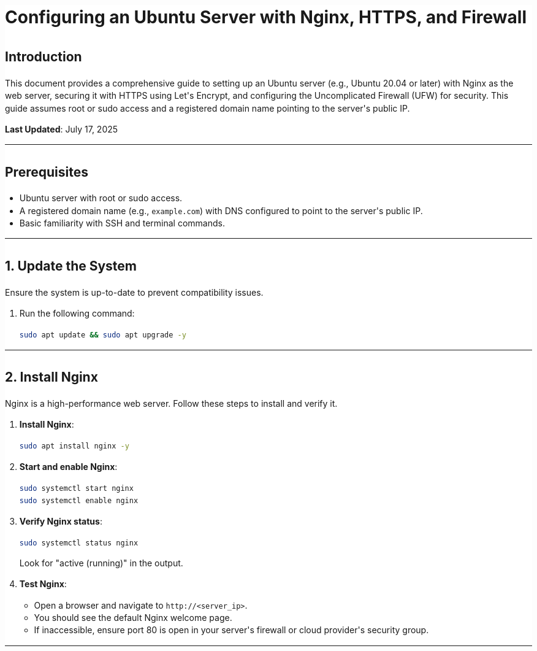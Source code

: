 # Configuring an Ubuntu Server with Nginx, HTTPS, and Firewall

## Introduction
This document provides a comprehensive guide to setting up an Ubuntu server (e.g., Ubuntu 20.04 or later) with Nginx as the web server, securing it with HTTPS using Let's Encrypt, and configuring the Uncomplicated Firewall (UFW) for security. This guide assumes root or sudo access and a registered domain name pointing to the server's public IP.

**Last Updated**: July 17, 2025

---

## Prerequisites
- Ubuntu server with root or sudo access.
- A registered domain name (e.g., `example.com`) with DNS configured to point to the server's public IP.
- Basic familiarity with SSH and terminal commands.

---

## 1. Update the System
Ensure the system is up-to-date to prevent compatibility issues.

1. Run the following command:
   ```bash
   sudo apt update && sudo apt upgrade -y
   ```

---

## 2. Install Nginx
Nginx is a high-performance web server. Follow these steps to install and verify it.

1. **Install Nginx**:
   ```bash
   sudo apt install nginx -y
   ```

2. **Start and enable Nginx**:
   ```bash
   sudo systemctl start nginx
   sudo systemctl enable nginx
   ```

3. **Verify Nginx status**:
   ```bash
   sudo systemctl status nginx
   ```
   Look for "active (running)" in the output.

4. **Test Nginx**:
   - Open a browser and navigate to `http://<server_ip>`.
   - You should see the default Nginx welcome page.
   - If inaccessible, ensure port 80 is open in your server's firewall or cloud provider's security group.

---